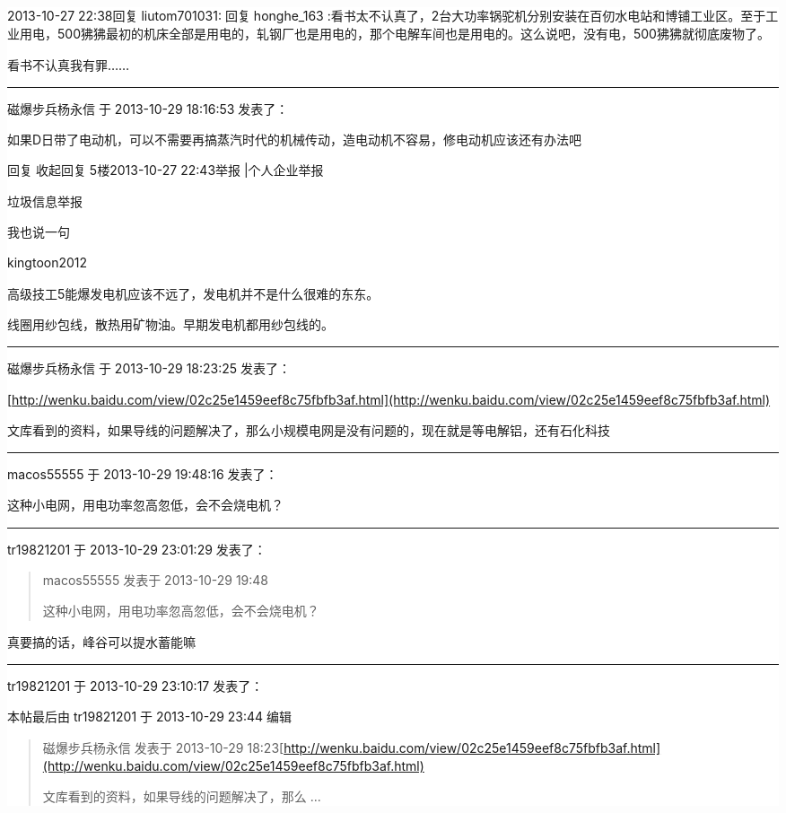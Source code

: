 2013-10-27 22:38回复 liutom701031: 回复 honghe\_163 :看书太不认真了，2台大功率锅驼机分别安装在百仞水电站和博铺工业区。至于工业用电，500狒狒最初的机床全部是用电的，轧钢厂也是用电的，那个电解车间也是用电的。这么说吧，没有电，500狒狒就彻底废物了。 

看书不认真我有罪……

---------

磁爆步兵杨永信 于 2013-10-29 18:16:53 发表了：

如果D日带了电动机，可以不需要再搞蒸汽时代的机械传动，造电动机不容易，修电动机应该还有办法吧

回复 收起回复 5楼2013-10-27 22:43举报 \|个人企业举报

垃圾信息举报

我也说一句

kingtoon2012 

高级技工5能爆发电机应该不远了，发电机并不是什么很难的东东。

线圈用纱包线，散热用矿物油。早期发电机都用纱包线的。

---------

磁爆步兵杨永信 于 2013-10-29 18:23:25 发表了：

[http://wenku.baidu.com/view/02c25e1459eef8c75fbfb3af.html](http://wenku.baidu.com/view/02c25e1459eef8c75fbfb3af.html)

文库看到的资料，如果导线的问题解决了，那么小规模电网是没有问题的，现在就是等电解铝，还有石化科技

---------

macos55555 于 2013-10-29 19:48:16 发表了：

这种小电网，用电功率忽高忽低，会不会烧电机？

---------

tr19821201 于 2013-10-29 23:01:29 发表了：

> macos55555 发表于 2013-10-29 19:48
> 
> 这种小电网，用电功率忽高忽低，会不会烧电机？



真要搞的话，峰谷可以提水蓄能嘛

---------

tr19821201 于 2013-10-29 23:10:17 发表了：

本帖最后由 tr19821201 于 2013-10-29 23:44 编辑 


> 
> 磁爆步兵杨永信 发表于 2013-10-29 18:23[http://wenku.baidu.com/view/02c25e1459eef8c75fbfb3af.html](http://wenku.baidu.com/view/02c25e1459eef8c75fbfb3af.html)
> 
> 文库看到的资料，如果导线的问题解决了，那么 ...
